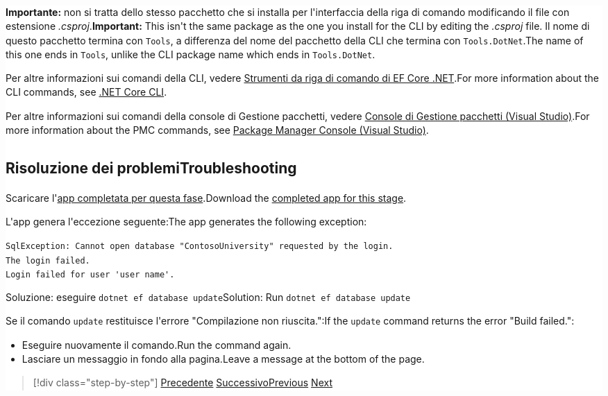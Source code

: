 <span data-ttu-id="80b78-223">**Importante:** non si tratta dello stesso pacchetto che si installa per l'interfaccia della riga di comando modificando il file con estensione *.csproj*.</span><span class="sxs-lookup"><span data-stu-id="80b78-223">**Important:** This isn't the same package as the one you install for the CLI by editing the *.csproj* file.</span></span> <span data-ttu-id="80b78-224">Il nome di questo pacchetto termina con `Tools`, a differenza del nome del pacchetto della CLI che termina con `Tools.DotNet`.</span><span class="sxs-lookup"><span data-stu-id="80b78-224">The name of this one ends in `Tools`, unlike the CLI package name which ends in `Tools.DotNet`.</span></span>

<span data-ttu-id="80b78-225">Per altre informazioni sui comandi della CLI, vedere [Strumenti da riga di comando di EF Core .NET](https://docs.microsoft.com/ef/core/miscellaneous/cli/dotnet).</span><span class="sxs-lookup"><span data-stu-id="80b78-225">For more information about the CLI commands, see [.NET Core CLI](https://docs.microsoft.com/ef/core/miscellaneous/cli/dotnet).</span></span>

<span data-ttu-id="80b78-226">Per altre informazioni sui comandi della console di Gestione pacchetti, vedere [Console di Gestione pacchetti (Visual Studio)](https://docs.microsoft.com/ef/core/miscellaneous/cli/powershell).</span><span class="sxs-lookup"><span data-stu-id="80b78-226">For more information about the PMC commands, see [Package Manager Console (Visual Studio)](https://docs.microsoft.com/ef/core/miscellaneous/cli/powershell).</span></span>

## <a name="troubleshooting"></a><span data-ttu-id="80b78-227">Risoluzione dei problemi</span><span class="sxs-lookup"><span data-stu-id="80b78-227">Troubleshooting</span></span>

<span data-ttu-id="80b78-228">Scaricare l'[app completata per questa fase](
https://github.com/aspnet/Docs/tree/master/aspnetcore/data/ef-rp/intro/samples/StageSnapShots/cu-part4-migrations).</span><span class="sxs-lookup"><span data-stu-id="80b78-228">Download the [completed app for this stage](
https://github.com/aspnet/Docs/tree/master/aspnetcore/data/ef-rp/intro/samples/StageSnapShots/cu-part4-migrations).</span></span>

<span data-ttu-id="80b78-229">L'app genera l'eccezione seguente:</span><span class="sxs-lookup"><span data-stu-id="80b78-229">The app generates the following exception:</span></span>

```text
SqlException: Cannot open database "ContosoUniversity" requested by the login.
The login failed.
Login failed for user 'user name'.
```

<span data-ttu-id="80b78-230">Soluzione: eseguire `dotnet ef database update`</span><span class="sxs-lookup"><span data-stu-id="80b78-230">Solution: Run `dotnet ef database update`</span></span>

<span data-ttu-id="80b78-231">Se il comando `update` restituisce l'errore "Compilazione non riuscita.":</span><span class="sxs-lookup"><span data-stu-id="80b78-231">If the `update` command returns the error "Build failed.":</span></span>

* <span data-ttu-id="80b78-232">Eseguire nuovamente il comando.</span><span class="sxs-lookup"><span data-stu-id="80b78-232">Run the command again.</span></span>
* <span data-ttu-id="80b78-233">Lasciare un messaggio in fondo alla pagina.</span><span class="sxs-lookup"><span data-stu-id="80b78-233">Leave a message at the bottom of the page.</span></span>

> [!div class="step-by-step"]
> <span data-ttu-id="80b78-234">[Precedente](xref:data/ef-rp/sort-filter-page)
> [Successivo](xref:data/ef-rp/complex-data-model)</span><span class="sxs-lookup"><span data-stu-id="80b78-234">[Previous](xref:data/ef-rp/sort-filter-page)
[Next](xref:data/ef-rp/complex-data-model)</span></span>
